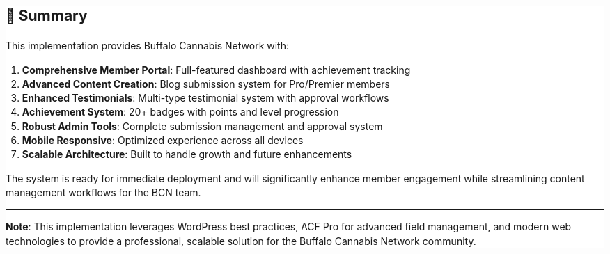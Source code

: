 ## 🎉 Summary

This implementation provides Buffalo Cannabis Network with:

1. **Comprehensive Member Portal**: Full-featured dashboard with achievement tracking
2. **Advanced Content Creation**: Blog submission system for Pro/Premier members
3. **Enhanced Testimonials**: Multi-type testimonial system with approval workflows
4. **Achievement System**: 20+ badges with points and level progression
5. **Robust Admin Tools**: Complete submission management and approval system
6. **Mobile Responsive**: Optimized experience across all devices
7. **Scalable Architecture**: Built to handle growth and future enhancements

The system is ready for immediate deployment and will significantly enhance member engagement while streamlining content management workflows for the BCN team.

---

**Note**: This implementation leverages WordPress best practices, ACF Pro for advanced field management, and modern web technologies to provide a professional, scalable solution for the Buffalo Cannabis Network community.
